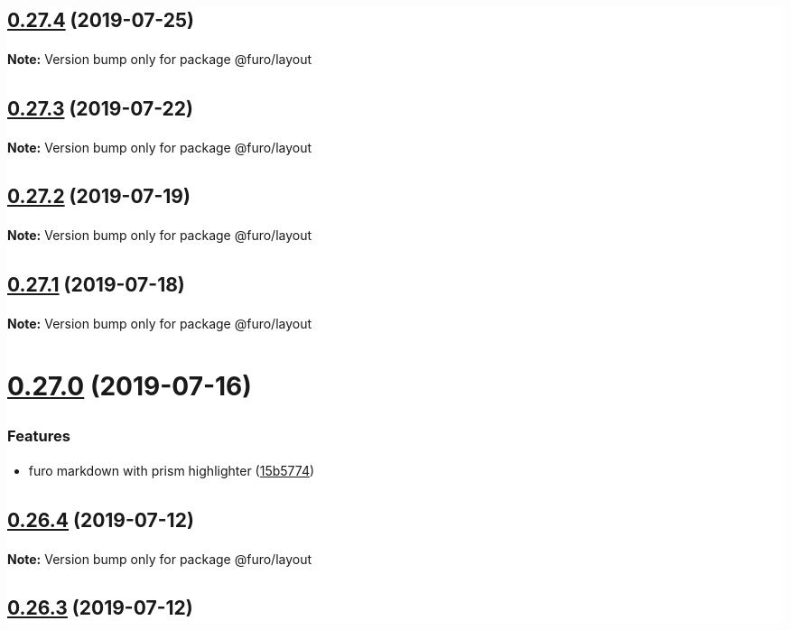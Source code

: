 ## [0.27.4](https://github.com/veith/FuroBaseComponents/compare/@furo/layout@0.27.3...@furo/layout@0.27.4) (2019-07-25)

**Note:** Version bump only for package @furo/layout





## [0.27.3](https://github.com/veith/FuroBaseComponents/compare/@furo/layout@0.27.2...@furo/layout@0.27.3) (2019-07-22)

**Note:** Version bump only for package @furo/layout





## [0.27.2](https://github.com/veith/FuroBaseComponents/compare/@furo/layout@0.27.1...@furo/layout@0.27.2) (2019-07-19)

**Note:** Version bump only for package @furo/layout





## [0.27.1](https://github.com/veith/FuroBaseComponents/compare/@furo/layout@0.27.0...@furo/layout@0.27.1) (2019-07-18)

**Note:** Version bump only for package @furo/layout





# [0.27.0](https://github.com/veith/FuroBaseComponents/compare/@furo/layout@0.26.4...@furo/layout@0.27.0) (2019-07-16)


### Features

* furo markdown with prism highlighter ([15b5774](https://github.com/veith/FuroBaseComponents/commit/15b5774))





## [0.26.4](https://github.com/veith/FuroBaseComponents/compare/@furo/layout@0.26.3...@furo/layout@0.26.4) (2019-07-12)

**Note:** Version bump only for package @furo/layout





## [0.26.3](https://github.com/veith/FuroBaseComponents/compare/@furo/layout@0.26.2...@furo/layout@0.26.3) (2019-07-12)
